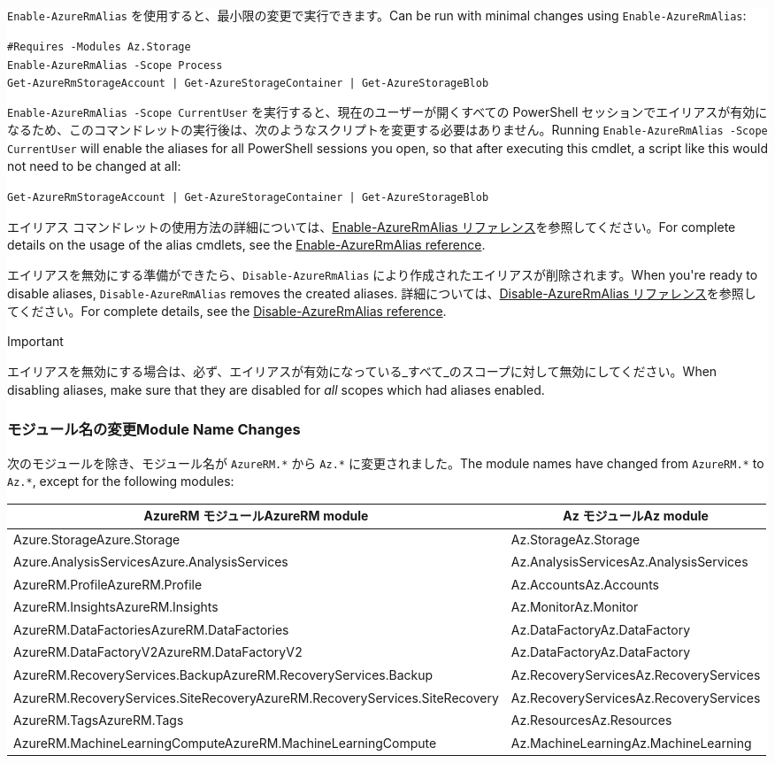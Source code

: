 <span data-ttu-id="7da4d-147">`Enable-AzureRmAlias` を使用すると、最小限の変更で実行できます。</span><span class="sxs-lookup"><span data-stu-id="7da4d-147">Can be run with minimal changes using `Enable-AzureRmAlias`:</span></span>

```azurepowershell-interactive
#Requires -Modules Az.Storage
Enable-AzureRmAlias -Scope Process
Get-AzureRmStorageAccount | Get-AzureStorageContainer | Get-AzureStorageBlob
```

<span data-ttu-id="7da4d-148">`Enable-AzureRmAlias -Scope CurrentUser` を実行すると、現在のユーザーが開くすべての PowerShell セッションでエイリアスが有効になるため、このコマンドレットの実行後は、次のようなスクリプトを変更する必要はありません。</span><span class="sxs-lookup"><span data-stu-id="7da4d-148">Running `Enable-AzureRmAlias -Scope CurrentUser` will enable the aliases for all PowerShell sessions you open, so that after executing this cmdlet, a script like this would not need to be changed at all:</span></span>

```azurepowershell-interactive
Get-AzureRmStorageAccount | Get-AzureStorageContainer | Get-AzureStorageBlob
```

<span data-ttu-id="7da4d-149">エイリアス コマンドレットの使用方法の詳細については、[Enable-AzureRmAlias リファレンス](/powershell/module/az.accounts/enable-azurermalias)を参照してください。</span><span class="sxs-lookup"><span data-stu-id="7da4d-149">For complete details on the usage of the alias cmdlets, see the [Enable-AzureRmAlias reference](/powershell/module/az.accounts/enable-azurermalias).</span></span>

<span data-ttu-id="7da4d-150">エイリアスを無効にする準備ができたら、`Disable-AzureRmAlias` により作成されたエイリアスが削除されます。</span><span class="sxs-lookup"><span data-stu-id="7da4d-150">When you're ready to disable aliases, `Disable-AzureRmAlias` removes the created aliases.</span></span> <span data-ttu-id="7da4d-151">詳細については、[Disable-AzureRmAlias リファレンス](/powershell/module/az.accounts/disable-azurermalias)を参照してください。</span><span class="sxs-lookup"><span data-stu-id="7da4d-151">For complete details, see the [Disable-AzureRmAlias reference](/powershell/module/az.accounts/disable-azurermalias).</span></span>

> [!IMPORTANT]
> <span data-ttu-id="7da4d-152">エイリアスを無効にする場合は、必ず、エイリアスが有効になっている_すべて_のスコープに対して無効にしてください。</span><span class="sxs-lookup"><span data-stu-id="7da4d-152">When disabling aliases, make sure that they are disabled for _all_ scopes which had aliases enabled.</span></span>

### <a name="module-name-changes"></a><span data-ttu-id="7da4d-153">モジュール名の変更</span><span class="sxs-lookup"><span data-stu-id="7da4d-153">Module Name Changes</span></span>

<span data-ttu-id="7da4d-154">次のモジュールを除き、モジュール名が `AzureRM.*` から `Az.*` に変更されました。</span><span class="sxs-lookup"><span data-stu-id="7da4d-154">The module names have changed from `AzureRM.*` to `Az.*`, except for the following modules:</span></span>

| <span data-ttu-id="7da4d-155">AzureRM モジュール</span><span class="sxs-lookup"><span data-stu-id="7da4d-155">AzureRM module</span></span> | <span data-ttu-id="7da4d-156">Az モジュール</span><span class="sxs-lookup"><span data-stu-id="7da4d-156">Az module</span></span> |
|----------------|-----------|
| <span data-ttu-id="7da4d-157">Azure.Storage</span><span class="sxs-lookup"><span data-stu-id="7da4d-157">Azure.Storage</span></span> | <span data-ttu-id="7da4d-158">Az.Storage</span><span class="sxs-lookup"><span data-stu-id="7da4d-158">Az.Storage</span></span> |
| <span data-ttu-id="7da4d-159">Azure.AnalysisServices</span><span class="sxs-lookup"><span data-stu-id="7da4d-159">Azure.AnalysisServices</span></span> | <span data-ttu-id="7da4d-160">Az.AnalysisServices</span><span class="sxs-lookup"><span data-stu-id="7da4d-160">Az.AnalysisServices</span></span> |
| <span data-ttu-id="7da4d-161">AzureRM.Profile</span><span class="sxs-lookup"><span data-stu-id="7da4d-161">AzureRM.Profile</span></span> | <span data-ttu-id="7da4d-162">Az.Accounts</span><span class="sxs-lookup"><span data-stu-id="7da4d-162">Az.Accounts</span></span> |
| <span data-ttu-id="7da4d-163">AzureRM.Insights</span><span class="sxs-lookup"><span data-stu-id="7da4d-163">AzureRM.Insights</span></span> | <span data-ttu-id="7da4d-164">Az.Monitor</span><span class="sxs-lookup"><span data-stu-id="7da4d-164">Az.Monitor</span></span> |
| <span data-ttu-id="7da4d-165">AzureRM.DataFactories</span><span class="sxs-lookup"><span data-stu-id="7da4d-165">AzureRM.DataFactories</span></span> | <span data-ttu-id="7da4d-166">Az.DataFactory</span><span class="sxs-lookup"><span data-stu-id="7da4d-166">Az.DataFactory</span></span> |
| <span data-ttu-id="7da4d-167">AzureRM.DataFactoryV2</span><span class="sxs-lookup"><span data-stu-id="7da4d-167">AzureRM.DataFactoryV2</span></span> | <span data-ttu-id="7da4d-168">Az.DataFactory</span><span class="sxs-lookup"><span data-stu-id="7da4d-168">Az.DataFactory</span></span> |
| <span data-ttu-id="7da4d-169">AzureRM.RecoveryServices.Backup</span><span class="sxs-lookup"><span data-stu-id="7da4d-169">AzureRM.RecoveryServices.Backup</span></span> | <span data-ttu-id="7da4d-170">Az.RecoveryServices</span><span class="sxs-lookup"><span data-stu-id="7da4d-170">Az.RecoveryServices</span></span> |
| <span data-ttu-id="7da4d-171">AzureRM.RecoveryServices.SiteRecovery</span><span class="sxs-lookup"><span data-stu-id="7da4d-171">AzureRM.RecoveryServices.SiteRecovery</span></span> | <span data-ttu-id="7da4d-172">Az.RecoveryServices</span><span class="sxs-lookup"><span data-stu-id="7da4d-172">Az.RecoveryServices</span></span> |
| <span data-ttu-id="7da4d-173">AzureRM.Tags</span><span class="sxs-lookup"><span data-stu-id="7da4d-173">AzureRM.Tags</span></span> | <span data-ttu-id="7da4d-174">Az.Resources</span><span class="sxs-lookup"><span data-stu-id="7da4d-174">Az.Resources</span></span> |
| <span data-ttu-id="7da4d-175">AzureRM.MachineLearningCompute</span><span class="sxs-lookup"><span data-stu-id="7da4d-175">AzureRM.MachineLearningCompute</span></span> | <span data-ttu-id="7da4d-176">Az.MachineLearning</span><span class="sxs-lookup"><span data-stu-id="7da4d-176">Az.MachineLearning</span></span> |
